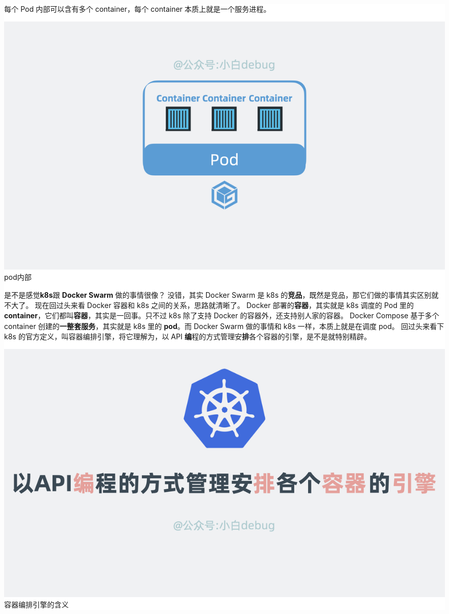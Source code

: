 每个 Pod 内部可以含有多个 container，每个 container 本质上就是一个服务进程。

![pod内部](../../assets/img/blog/docker/1711882525008.jpeg)
pod内部

是不是感觉**k8s**跟 **Docker Swarm** 做的事情很像？
没错，其实 Docker Swarm 是 k8s 的**竞品**，既然是竞品，那它们做的事情其实区别就不大了。
现在回过头来看 Docker 容器和 k8s 之间的关系，思路就清晰了。
Docker 部署的**容器**，其实就是 k8s 调度的 Pod 里的 **container**，它们都叫**容器**，其实是一回事。只不过 k8s 除了支持 Docker 的容器外，还支持别人家的容器。
Docker Compose 基于多个 container 创建的**一整套服务**，其实就是 k8s 里的 **pod**。而 Docker Swarm 做的事情和 k8s 一样，本质上就是在调度 pod。
回过头来看下 k8s 的官方定义，叫容器编排引擎，将它理解为，以 API **编**程的方式管理安**排**各个容器的引擎，是不是就特别精辟。

![容器编排引擎的含义](../../assets/img/blog/docker/1711882592600.jpeg)
容器编排引擎的含义